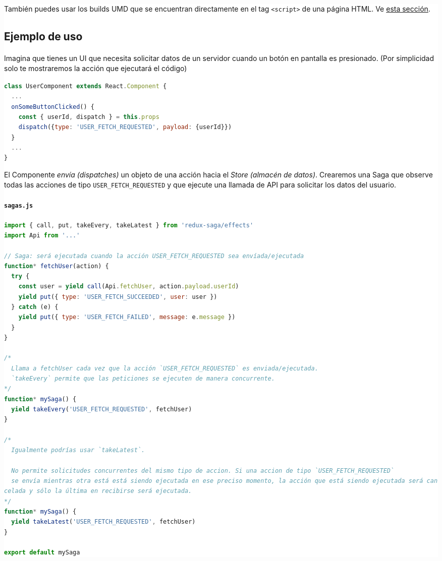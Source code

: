 También puedes usar los builds UMD que se encuentran directamente en el tag `<script>` de una página HTML. Ve [esta sección](#usando-umd-en-el-navegador).

## Ejemplo de uso

Imagina que tienes un UI que necesita solicitar datos de un servidor cuando un botón en pantalla es presionado. (Por simplicidad solo te mostraremos la acción que ejecutará el código)

```javascript
class UserComponent extends React.Component {
  ...
  onSomeButtonClicked() {
    const { userId, dispatch } = this.props
    dispatch({type: 'USER_FETCH_REQUESTED', payload: {userId}})
  }
  ...
}
```

El Componente _envía (dispatches)_ un objeto de una acción hacia el _Store (almacén de datos)_. Crearemos una Saga que observe todas las acciones de tipo `USER_FETCH_REQUESTED` y que ejecute una llamada de API para solicitar los datos del usuario.

#### `sagas.js`

```javascript
import { call, put, takeEvery, takeLatest } from 'redux-saga/effects'
import Api from '...'

// Saga: será ejecutada cuando la acción USER_FETCH_REQUESTED sea envíada/ejecutada
function* fetchUser(action) {
  try {
    const user = yield call(Api.fetchUser, action.payload.userId)
    yield put({ type: 'USER_FETCH_SUCCEEDED', user: user })
  } catch (e) {
    yield put({ type: 'USER_FETCH_FAILED', message: e.message })
  }
}

/*
  Llama a fetchUser cada vez que la acción `USER_FETCH_REQUESTED` es enviada/ejecutada.
  `takeEvery` permite que las peticiones se ejecuten de manera concurrente.
*/
function* mySaga() {
  yield takeEvery('USER_FETCH_REQUESTED', fetchUser)
}

/*
  Igualmente podrías usar `takeLatest`.

  No permite solicitudes concurrentes del mismo tipo de accion. Si una accion de tipo `USER_FETCH_REQUESTED`
  se envía mientras otra está está siendo ejecutada en ese preciso momento, la acción que está siendo ejecutada será cancelada y sólo la última en recibirse será ejecutada.
*/
function* mySaga() {
  yield takeLatest('USER_FETCH_REQUESTED', fetchUser)
}

export default mySaga
```
